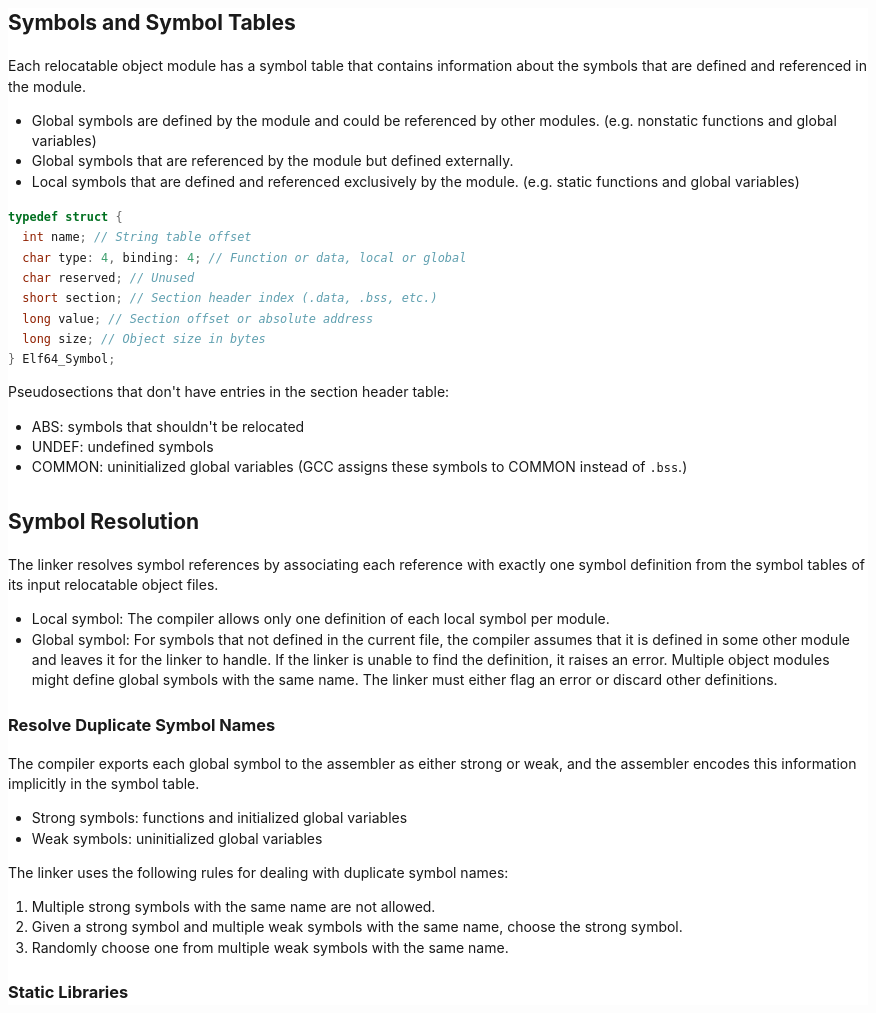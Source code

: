 
## Symbols and Symbol Tables

Each relocatable object module has a symbol table that contains information about the symbols that are defined and referenced in the module.

- Global symbols are defined by the module and could be referenced by other modules. (e.g. nonstatic functions and global variables)
- Global symbols that are referenced by the module but defined externally.
- Local symbols that are defined and referenced exclusively by the module. (e.g. static functions and global variables)

```cpp
typedef struct {
  int name; // String table offset
  char type: 4, binding: 4; // Function or data, local or global
  char reserved; // Unused
  short section; // Section header index (.data, .bss, etc.)
  long value; // Section offset or absolute address
  long size; // Object size in bytes
} Elf64_Symbol;
```

Pseudosections that don't have entries in the section header table:

- ABS: symbols that shouldn't be relocated
- UNDEF: undefined symbols
- COMMON: uninitialized global variables (GCC assigns these symbols to COMMON instead of `.bss`.)

## Symbol Resolution

The linker resolves symbol references by associating each reference with exactly one symbol definition from the symbol tables of its input relocatable object files.

- Local symbol: The compiler allows only one definition of each local symbol per module.
- Global symbol: For symbols that not defined in the current file, the compiler assumes that it is defined in some other module and leaves it for the linker to handle. If the linker is unable to find the definition, it raises an error. Multiple object modules might define global symbols with the same name. The linker must either flag an error or discard other definitions.

### Resolve Duplicate Symbol Names

The compiler exports each global symbol to the assembler as either strong or weak, and the assembler encodes this information implicitly in the symbol table.

- Strong symbols: functions and initialized global variables
- Weak symbols: uninitialized global variables

The linker uses the following rules for dealing with duplicate symbol names:

1. Multiple strong symbols with the same name are not allowed.
2. Given a strong symbol and multiple weak symbols with the same name, choose the strong symbol.
3. Randomly choose one from multiple weak symbols with the same name.

### Static Libraries
